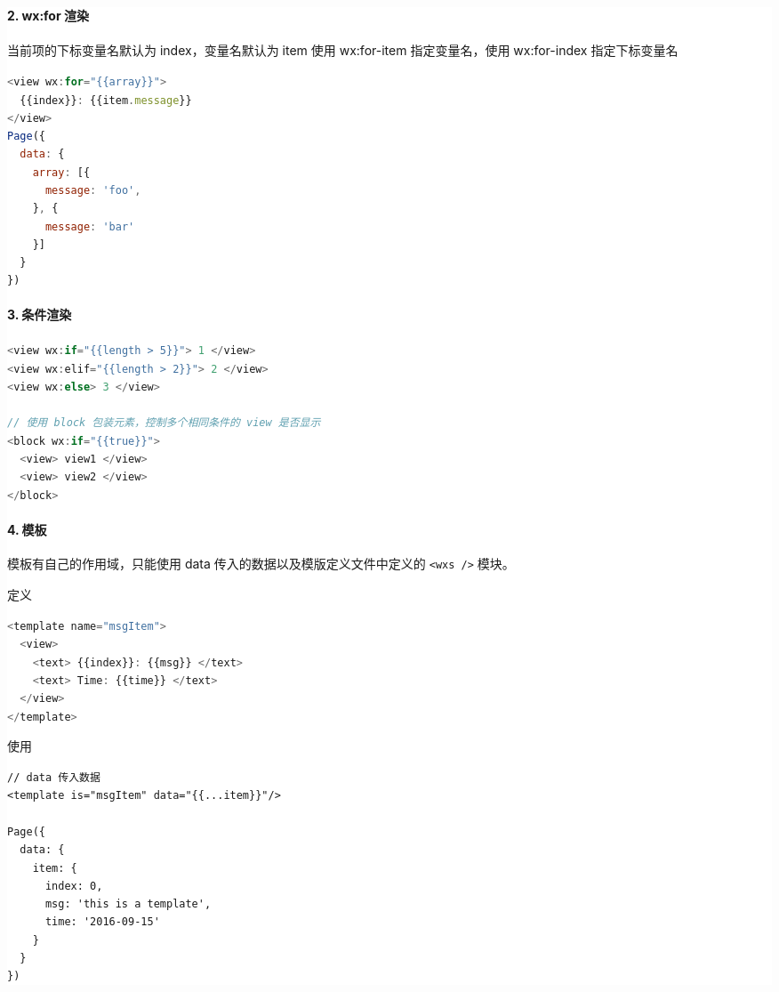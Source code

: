 

#### 2. wx:for 渲染

当前项的下标变量名默认为 index，变量名默认为 item
使用 wx:for-item 指定变量名，使用 wx:for-index 指定下标变量名

```javascript
<view wx:for="{{array}}">
  {{index}}: {{item.message}}
</view>
Page({
  data: {
    array: [{
      message: 'foo',
    }, {
      message: 'bar'
    }]
  }
})
```



#### 3. 条件渲染

```javascript
<view wx:if="{{length > 5}}"> 1 </view>
<view wx:elif="{{length > 2}}"> 2 </view>
<view wx:else> 3 </view>

// 使用 block 包装元素，控制多个相同条件的 view 是否显示
<block wx:if="{{true}}">
  <view> view1 </view>
  <view> view2 </view>
</block>
```



#### 4. 模板

模板有自己的作用域，只能使用 data 传入的数据以及模版定义文件中定义的 `<wxs />` 模块。 

定义

```javascript
<template name="msgItem">
  <view>
    <text> {{index}}: {{msg}} </text>
    <text> Time: {{time}} </text>
  </view>
</template>
```

使用

```
// data 传入数据
<template is="msgItem" data="{{...item}}"/>

Page({
  data: {
    item: {
      index: 0,
      msg: 'this is a template',
      time: '2016-09-15'
    }
  }
})
```
